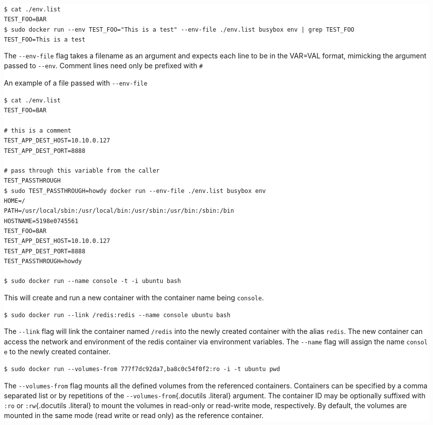     $ cat ./env.list
    TEST_FOO=BAR
    $ sudo docker run --env TEST_FOO="This is a test" --env-file ./env.list busybox env | grep TEST_FOO
    TEST_FOO=This is a test

The `--env-file` flag takes a filename as an
argument and expects each line to be in the VAR=VAL format, mimicking
the argument passed to `--env`. Comment lines need
only be prefixed with `#`

An example of a file passed with `--env-file`

    $ cat ./env.list
    TEST_FOO=BAR

    # this is a comment
    TEST_APP_DEST_HOST=10.10.0.127
    TEST_APP_DEST_PORT=8888

    # pass through this variable from the caller
    TEST_PASSTHROUGH
    $ sudo TEST_PASSTHROUGH=howdy docker run --env-file ./env.list busybox env
    HOME=/
    PATH=/usr/local/sbin:/usr/local/bin:/usr/sbin:/usr/bin:/sbin:/bin
    HOSTNAME=5198e0745561
    TEST_FOO=BAR
    TEST_APP_DEST_HOST=10.10.0.127
    TEST_APP_DEST_PORT=8888
    TEST_PASSTHROUGH=howdy

    $ sudo docker run --name console -t -i ubuntu bash

This will create and run a new container with the container name being
`console`.

    $ sudo docker run --link /redis:redis --name console ubuntu bash

The `--link` flag will link the container named
`/redis` into the newly created container with the
alias `redis`. The new container can access the
network and environment of the redis container via environment
variables. The `--name` flag will assign the name
`console` to the newly created container.

    $ sudo docker run --volumes-from 777f7dc92da7,ba8c0c54f0f2:ro -i -t ubuntu pwd

The `--volumes-from` flag mounts all the defined
volumes from the referenced containers. Containers can be specified by a
comma separated list or by repetitions of the `--volumes-from`{.docutils
.literal} argument. The container ID may be optionally suffixed with
`:ro` or `:rw`{.docutils .literal} to mount the
volumes in read-only or read-write mode, respectively. By default, the
volumes are mounted in the same mode (read write or read only) as the
reference container.
